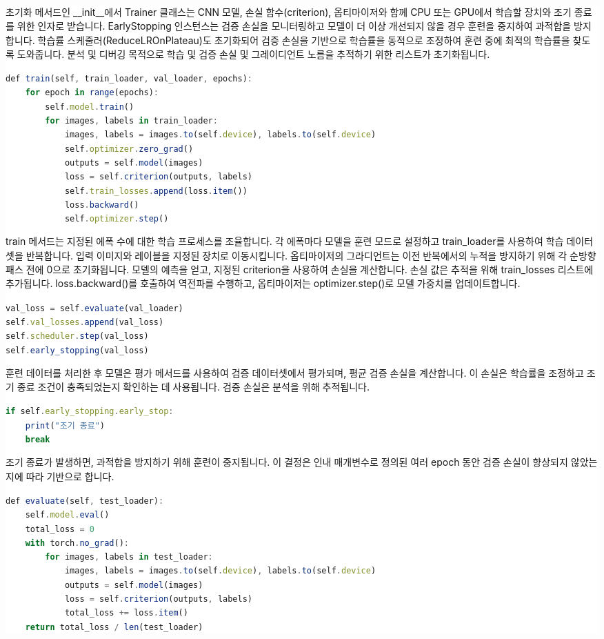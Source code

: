 <div class="content-ad"></div>

초기화 메서드인 __init__에서 Trainer 클래스는 CNN 모델, 손실 함수(criterion), 옵티마이저와 함께 CPU 또는 GPU에서 학습할 장치와 조기 종료를 위한 인자로 받습니다. EarlyStopping 인스턴스는 검증 손실을 모니터링하고 모델이 더 이상 개선되지 않을 경우 훈련을 중지하여 과적합을 방지합니다. 학습률 스케줄러(ReduceLROnPlateau)도 초기화되어 검증 손실을 기반으로 학습률을 동적으로 조정하여 훈련 중에 최적의 학습률을 찾도록 도와줍니다. 분석 및 디버깅 목적으로 학습 및 검증 손실 및 그레이디언트 노름을 추적하기 위한 리스트가 초기화됩니다.

```js
def train(self, train_loader, val_loader, epochs):
    for epoch in range(epochs):
        self.model.train()
        for images, labels in train_loader:
            images, labels = images.to(self.device), labels.to(self.device)
            self.optimizer.zero_grad()
            outputs = self.model(images)
            loss = self.criterion(outputs, labels)
            self.train_losses.append(loss.item())
            loss.backward()
            self.optimizer.step()
```

train 메서드는 지정된 에폭 수에 대한 학습 프로세스를 조율합니다. 각 에폭마다 모델을 훈련 모드로 설정하고 train_loader를 사용하여 학습 데이터셋을 반복합니다. 입력 이미지와 레이블을 지정된 장치로 이동시킵니다. 옵티마이저의 그라디언트는 이전 반복에서의 누적을 방지하기 위해 각 순방향 패스 전에 0으로 초기화됩니다. 모델의 예측을 얻고, 지정된 criterion을 사용하여 손실을 계산합니다. 손실 값은 추적을 위해 train_losses 리스트에 추가됩니다. loss.backward()를 호출하여 역전파를 수행하고, 옵티마이저는 optimizer.step()로 모델 가중치를 업데이트합니다.

```js
val_loss = self.evaluate(val_loader)
self.val_losses.append(val_loss)
self.scheduler.step(val_loss)
self.early_stopping(val_loss)
```

<div class="content-ad"></div>

훈련 데이터를 처리한 후 모델은 평가 메서드를 사용하여 검증 데이터셋에서 평가되며, 평균 검증 손실을 계산합니다. 이 손실은 학습률을 조정하고 조기 종료 조건이 충족되었는지 확인하는 데 사용됩니다. 검증 손실은 분석을 위해 추적됩니다.

```js
if self.early_stopping.early_stop:
    print("조기 종료")
    break
```

조기 종료가 발생하면, 과적합을 방지하기 위해 훈련이 중지됩니다. 이 결정은 인내 매개변수로 정의된 여러 epoch 동안 검증 손실이 향상되지 않았는지에 따라 기반으로 합니다.

```js
def evaluate(self, test_loader):
    self.model.eval()
    total_loss = 0
    with torch.no_grad():
        for images, labels in test_loader:
            images, labels = images.to(self.device), labels.to(self.device)
            outputs = self.model(images)
            loss = self.criterion(outputs, labels)
            total_loss += loss.item()
    return total_loss / len(test_loader)
```
